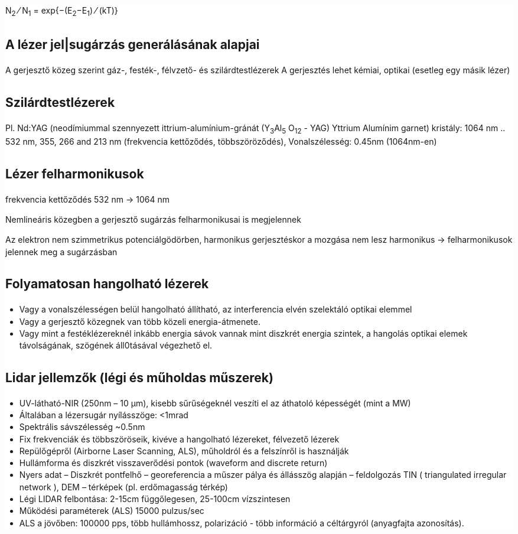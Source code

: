 N<sub>2</sub> &frasl; N<sub>1</sub> =
exp{&minus;(E<sub>2</sub>&minus;E<sub>1</sub>) &frasl; (kT)}

## A lézer jel|sugárzás generálásának alapjai

A gerjesztő közeg szerint gáz-, festék-, félvzető- és szilárdtestlézerek  A
gerjesztés lehet kémiai, optikai (esetleg egy másik lézer)

## Szilárdtestlézerek

Pl. Nd:YAG (neodímiummal szennyezett ittrium-alumínium-gránát
(Y<sub>3</sub>Al<sub>5</sub> O<sub>12</sub> - YAG) Yttrium Alumínim garnet)
kristály: 1064 nm .. 532 nm, 355, 266 and 213 nm (frekvencia kettőződés,
többszöröződés), Vonalszélesség: 0.45nm (1064nm-en)

## Lézer felharmonikusok

frekvencia kettőződés 532 nm &rarr; 1064 nm

Nemlineáris közegben a gerjesztő sugárzás felharmonikusai is megjelennek

Az elektron nem szimmetrikus potenciálgödörben, harmonikus gerjesztéskor a
mozgása nem lesz harmonikus &rarr; felharmonikusok jelennek meg a sugárzásban

## Folyamatosan hangolható lézerek

- Vagy a vonalszélességen belül hangolható állítható, az interferencia elvén
  szelektáló optikai elemmel
- Vagy a gerjesztő közegnek van több közeli energia-átmenete.
- Vagy mint a festéklézereknél inkább energia sávok vannak mint diszkrét
  energia szintek, a hangolás optikai elemek távolságának, szögének áll0tásával
  végezhető el.

## Lidar jellemzők (légi és műholdas műszerek)

- UV-látható-NIR (250nm – 10 μm), kisebb sűrűségeknél veszíti el az áthatoló
  képességét (mint a MW)
- Általában a lézersugár nyílásszöge: &lt;1mrad
- Spektrális sávszélesség ~0.5nm
- Fix frekvenciák és többszöröseik, kivéve a hangolható lézereket, félvezető
  lézerek
- Repülőgépről (Airborne Laser Scanning, ALS), műholdról és a felszínről is
  használják
- Hullámforma és diszkrét visszaverődési pontok (waveform and discrete return)
- Nyers adat – Diszkrét pontfelhő – georeferencia a műszer pálya és állásszög
  alapján – feldolgozás TIN ( triangulated irregular network ), DEM – térképek
  (pl. erdőmagasság térkép)
- Légi LIDAR felbontása: 2-15cm függőlegesen, 25-100cm vízszintesen
- Működési paraméterek (ALS) 15000 pulzus/sec
- ALS a jövőben: 100000 pps, több hullámhossz, polarizáció - több információ a
  céltárgyról (anyagfajta azonosítás).
